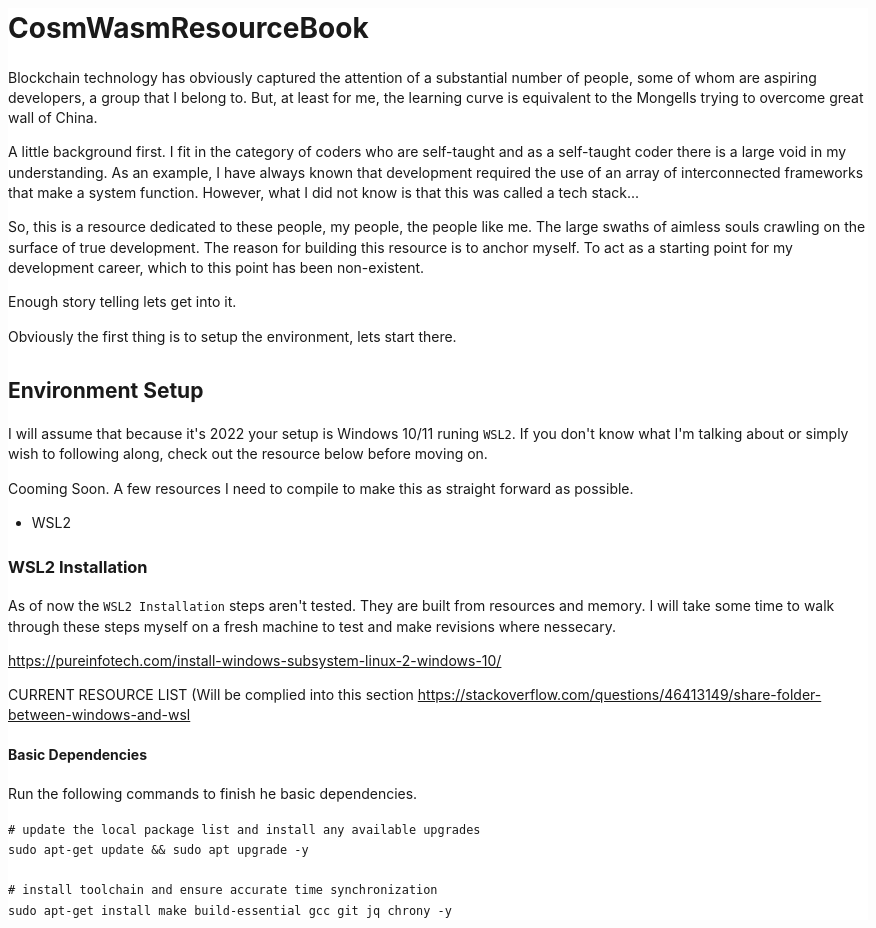 # CosmWasmResourceBook

Blockchain technology has obviously captured the attention of a substantial number of people, some of whom are aspiring developers, a group that I belong to. But, at least for me, the learning curve is equivalent to the Mongells trying to overcome great wall of China. 
 
A little background first. I fit in the category of coders who are self-taught and as a self-taught coder there is a large void in my understanding. As an example, I have always known that development required the use of an array of interconnected frameworks that make a system function. However, what I did not know is that this was called a tech stack... 
 
So, this is a resource dedicated to these people, my people, the people like me. The large swaths of aimless souls crawling on the surface of true development. The reason for building this resource is to anchor myself. To act as a starting point for my development career, which to this point has been non-existent. 
 
Enough story telling lets get into it. 
 
Obviously the first thing is to setup the environment, lets start there. 


## Environment Setup

I will assume that because it's 2022 your setup is Windows 10/11 runing `WSL2`.
If you don't know what I'm talking about or simply wish to following along, check out the resource below before moving on.

Cooming Soon. A few resources I need to compile to make this as straight forward as possible.
* WSL2 







### WSL2 Installation
As of now the `WSL2 Installation` steps aren't tested. They are built from resources and memory. I will take some time to walk through these steps myself on a fresh machine to test and make revisions where nessecary.

https://pureinfotech.com/install-windows-subsystem-linux-2-windows-10/

CURRENT RESOURCE LIST (Will be complied into this section
https://stackoverflow.com/questions/46413149/share-folder-between-windows-and-wsl







#### Basic Dependencies

Run the following commands to finish he basic dependencies.
```
# update the local package list and install any available upgrades
sudo apt-get update && sudo apt upgrade -y

# install toolchain and ensure accurate time synchronization
sudo apt-get install make build-essential gcc git jq chrony -y
```
